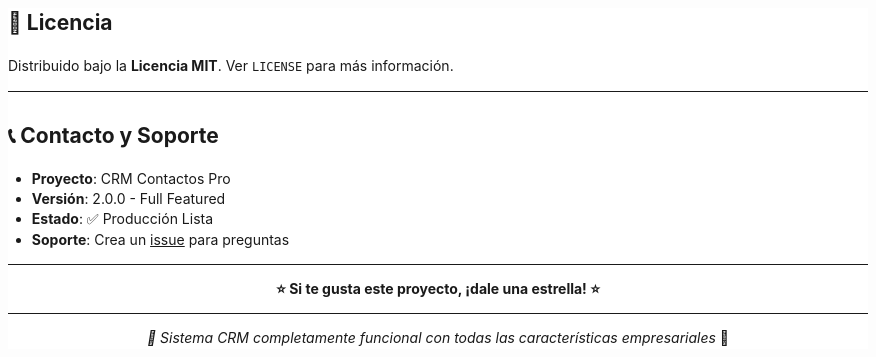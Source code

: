 
## 📝 **Licencia**

Distribuido bajo la **Licencia MIT**. Ver `LICENSE` para más información.

---

## 📞 **Contacto y Soporte**

- **Proyecto**: CRM Contactos Pro
- **Versión**: 2.0.0 - Full Featured
- **Estado**: ✅ Producción Lista
- **Soporte**: Crea un [issue](../../issues) para preguntas

---

<div align="center">

**⭐ Si te gusta este proyecto, ¡dale una estrella! ⭐**

---

*🎉 Sistema CRM completamente funcional con todas las características empresariales* 🎉

</div>
